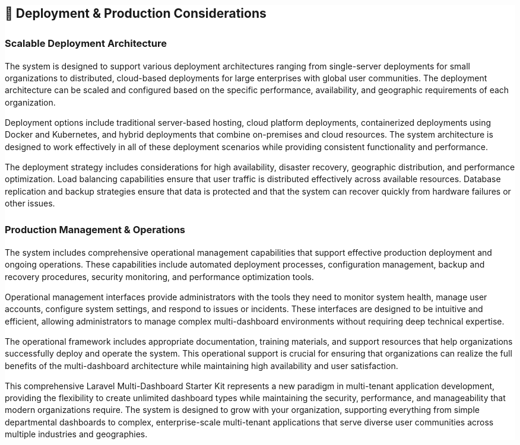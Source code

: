 ## 🎯 Deployment & Production Considerations

### Scalable Deployment Architecture
The system is designed to support various deployment architectures ranging from single-server deployments for small organizations to distributed, cloud-based deployments for large enterprises with global user communities. The deployment architecture can be scaled and configured based on the specific performance, availability, and geographic requirements of each organization.

Deployment options include traditional server-based hosting, cloud platform deployments, containerized deployments using Docker and Kubernetes, and hybrid deployments that combine on-premises and cloud resources. The system architecture is designed to work effectively in all of these deployment scenarios while providing consistent functionality and performance.

The deployment strategy includes considerations for high availability, disaster recovery, geographic distribution, and performance optimization. Load balancing capabilities ensure that user traffic is distributed effectively across available resources. Database replication and backup strategies ensure that data is protected and that the system can recover quickly from hardware failures or other issues.

### Production Management & Operations
The system includes comprehensive operational management capabilities that support effective production deployment and ongoing operations. These capabilities include automated deployment processes, configuration management, backup and recovery procedures, security monitoring, and performance optimization tools.

Operational management interfaces provide administrators with the tools they need to monitor system health, manage user accounts, configure system settings, and respond to issues or incidents. These interfaces are designed to be intuitive and efficient, allowing administrators to manage complex multi-dashboard environments without requiring deep technical expertise.

The operational framework includes appropriate documentation, training materials, and support resources that help organizations successfully deploy and operate the system. This operational support is crucial for ensuring that organizations can realize the full benefits of the multi-dashboard architecture while maintaining high availability and user satisfaction.

This comprehensive Laravel Multi-Dashboard Starter Kit represents a new paradigm in multi-tenant application development, providing the flexibility to create unlimited dashboard types while maintaining the security, performance, and manageability that modern organizations require. The system is designed to grow with your organization, supporting everything from simple departmental dashboards to complex, enterprise-scale multi-tenant applications that serve diverse user communities across multiple industries and geographies.